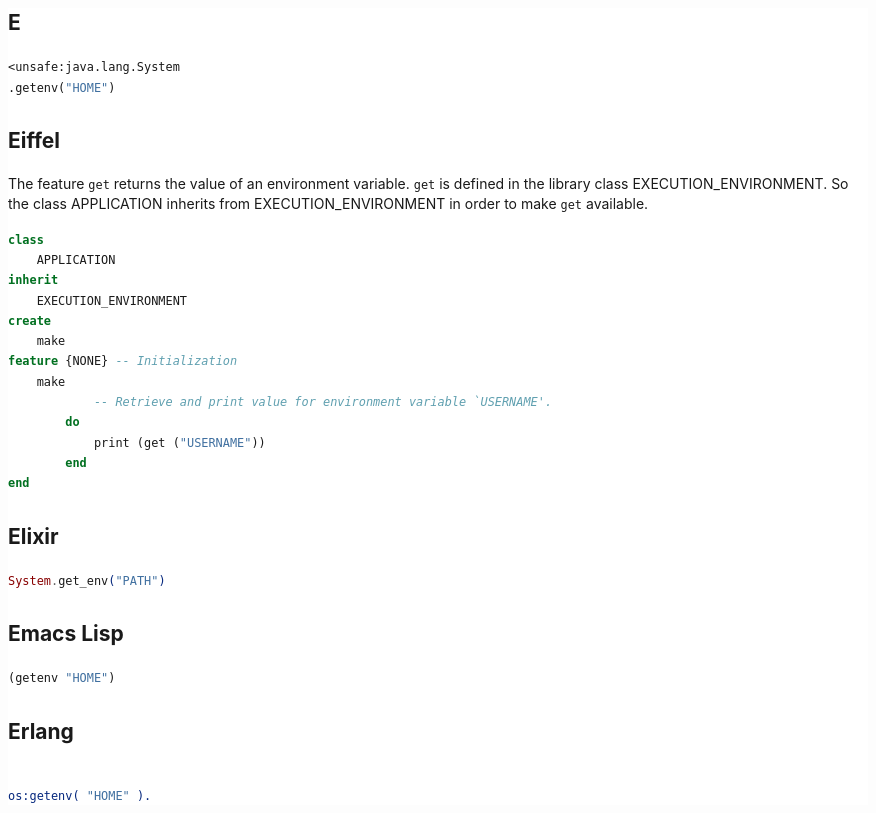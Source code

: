 

## E

```e
<unsafe:java.lang.System
.getenv("HOME")
```



## Eiffel

The feature <code lang="eiffel">get</code> returns the value of an environment variable. <code lang="eiffel">get</code> is defined in the library class EXECUTION_ENVIRONMENT. So the class APPLICATION inherits from EXECUTION_ENVIRONMENT in order to make <code lang="eiffel">get</code> available.

```eiffel
class
    APPLICATION
inherit
    EXECUTION_ENVIRONMENT
create
    make
feature {NONE} -- Initialization
    make
            -- Retrieve and print value for environment variable `USERNAME'.
        do
            print (get ("USERNAME"))
        end
end
```



## Elixir


```elixir
System.get_env("PATH")
```



## Emacs Lisp


```lisp
(getenv "HOME")
```



## Erlang


```Erlang

os:getenv( "HOME" ).

```
